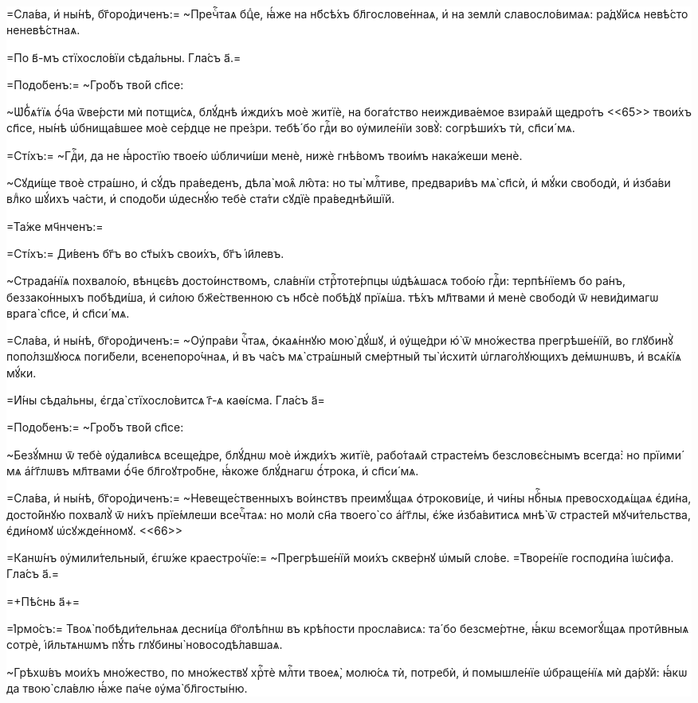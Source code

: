 =Сла́ва, и҆ ны́нѣ, бг҃оро́диченъ:= ~Пречⷭ҇таѧ бцⷣе, ꙗ҆́же на нб҃сѣ́хъ
бл҃гослове́ннаѧ, и҆ на землѝ славосло́вимаѧ: ра́дꙋйсѧ невѣ́сто неневѣ́стнаѧ.

=По в҃-мъ стїхосло́вїи сѣда́льны. Гла́съ а҃.=

=Подо́бенъ:= ~Гро́бъ тво́й сп҃се:

~Ѡ҆б̾ѧ́тїѧ ѻ҆́ч҃а ѿве́рсти мѝ потщи́сѧ, блꙋ́днѣ и҆жди́хъ моѐ житїѐ, на
бога́тство неиждива́емое взира́ѧй щедро́тъ <<65>> твои́хъ сп҃се, ны́нѣ
ѡ҆бнища́вшее моѐ се́рдце не пре́зри. тебѣ́ бо гдⷭ҇и во ᲂу҆миле́нїи зовꙋ̀:
согрѣши́хъ тѝ, сп҃си́ мѧ.

=Сті́хъ:= ~Гдⷭ҇и, да не ꙗ҆́ростїю твое́ю ѡ҆бличи́ши менѐ, нижѐ гнѣ́вомъ твои́мъ
нака́жеши менѐ.

~Сꙋди́ще твоѐ стра́шно, и҆ сꙋ́дъ пра́веденъ, дѣла̀ моѧ̑ лю̑та: но ты̀ млⷭ҇тиве,
предвари́въ мѧ̀ сп҃сѝ, и҆ мꙋ́ки свободѝ, и҆ и҆зба́ви влⷣко шꙋ́ихъ ча́сти, и҆
сподо́би ѡ҆деснꙋ́ю тебѐ ста́ти сꙋдїѐ пра́веднѣйшїй.

=Та́же мч҃нченъ:=

=Сті́хъ:= Ди́венъ бг҃ъ во ст҃ы́хъ свои́хъ, бг҃ъ і҆и҃левъ.

~Страда́нїѧ похвало́ю, вѣнцє́въ досто́инствомъ, сла́внїи стрⷭ҇тоте́рпцы
ѡ҆дѣ́ѧшасѧ тобо́ю гдⷭ҇и: терпѣ́нїемъ бо ра́нъ, беззако́нныхъ побѣди́ша, и҆
си́лою бж҃е́ственною съ нб҃сѐ побѣ́дꙋ прїѧ́ша. тѣ́хъ мл҃твами и҆ менѐ свободѝ ѿ
неви́димагѡ врага̀ сп҃се, и҆ сп҃си́ мѧ.

=Сла́ва, и҆ ны́нѣ, бг҃оро́диченъ:= ~Оу҆пра́ви чⷭ҇таѧ, ѻ҆каѧ́ннꙋю мою̀ дꙋ́шꙋ, и҆
ᲂу҆ще́дри ю҆̀ ѿ мно́жества прегрѣше́нїй, во глꙋбинꙋ̀ попо́лзшꙋюсѧ поги́бели,
всенепоро́чнаѧ, и҆ въ ча́съ мѧ̀ стра́шный сме́ртный ты̀ и҆схитѝ ѡ҆глаго́лꙋющихъ
де́мѡнѡвъ, и҆ всѧ́кїѧ мꙋ́ки.

=И҆́ны сѣда́льны, є҆гда̀ стїхосло́витсѧ г҃-ѧ каѳі́сма. Гла́съ а҃=

=Подо́бенъ:= ~Гро́бъ тво́й сп҃се:

~Безꙋ́мнѡ ѿ тебѐ ᲂу҆дали́всѧ всеще́дре, блꙋ́днѡ моѐ и҆жди́хъ житїѐ, рабо́таѧй
страсте́мъ безсловє́снымъ всегда̀: но прїими́ мѧ а҆́гг҃лѡвъ мл҃твами ѻ҆́ч҃е
бл҃гоꙋтро́бне, ꙗ҆́коже блꙋ́днагѡ ѻ҆́трока, и҆ сп҃си́ мѧ.

=Сла́ва, и҆ ны́нѣ, бг҃оро́диченъ:= ~Невеще́ственныхъ во́инствъ преимꙋ́щаѧ
ѻ҆трокови́це, и҆ чи́ны нбⷭ҇ныѧ превосходѧ́щаѧ є҆ди́на, досто́йнꙋю похвалꙋ̀ ѿ
ни́хъ прїе́млеши всечⷭ҇таѧ: но молѝ сн҃а твоего̀ со а҆́гг҃лы, є҆́же и҆зба́витисѧ
мнѣ̀ ѿ страсте́й мꙋчи́тельства, є҆ди́номꙋ ѡ҆сꙋжде́нномꙋ. <<66>>

=Канѡ́нъ ᲂу҆мили́тельный, є҆гѡ́же краестро́чїе:= ~Прегрѣше́нїй мои́хъ скве́рнꙋ
ѡ҆мы́й сло́ве. =Творе́нїе господи́на і҆ѡ́сифа. Гла́съ а҃.=

=+Пѣ́снь а҃+=

=І҆рмо́съ:= Твоѧ̀ побѣди́тельнаѧ десни́ца бг҃олѣ́пнѡ въ крѣ́пости просла́висѧ:
та́ бо безсме́ртне, ꙗ҆́кѡ всемогꙋ́щаѧ проти̑вныѧ сотрѐ, і҆и҃льтѧнѡмъ пꙋ́ть
глꙋбины̀ новосодѣ́лавшаѧ.

~Грѣхѡ́въ мои́хъ мно́жество, по мно́жествꙋ хрⷭ҇тѐ млⷭ҇ти твоеѧ̀, молю́сѧ тѝ,
потребѝ, и҆ помышле́нїе ѡ҆браще́нїѧ мѝ да́рꙋй: ꙗ҆́кѡ да твою̀ сла́влю ꙗ҆́же
па́че ᲂу҆ма̀ бл҃госты́ню.
